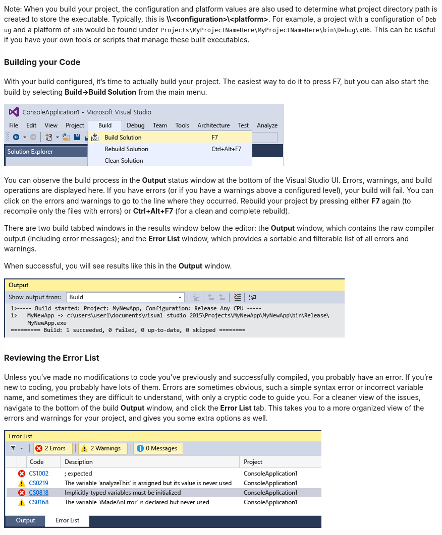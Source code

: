  Note: When you build your project, the configuration and platform values are also used to determine what project directory path is created to store the executable. Typically, this is **<path-to-project>\\<project-name>\\<configuration\>\\<platform\>**. For example, a project with a configuration of `Debug` and a platform of `x86` would be found under `Projects\MyProjectNameHere\MyProjectNameHere\bin\Debug\x86`. This can be useful if you have your own tools or scripts that manage these built executables.  
  
### Building your Code  
 With your build configured, it’s time to actually build your project. The easiest way to do it to press F7, but you can also start the build by selecting **Build->Build Solution** from the main menu.  
  
 ![Visual Studio build project menu selection](../VS_IDE/media/Vs_ide_gs_debug_build_menu_item.png "Vs_ide_gs_debug_build_menu_item")  
  
 You can observe the build process in the **Output** status window at the bottom of the Visual Studio UI. Errors, warnings, and build operations are displayed here. If you have errors (or if you have a warnings above a configured level), your build will fail. You can click on the errors and warnings to go to the line where they occurred. Rebuild your project by pressing either **F7** again (to recompile only the files with errors) or **Ctrl+Alt+F7** (for a clean and complete rebuild).  
  
 There are two build tabbed windows in the results window below the editor: the **Output** window, which contains the raw compiler output (including error messages); and the **Error List** window, which provides a sortable and filterable list of all errors and warnings.  
  
 When successful, you will see results like this in the **Output** window.  
  
 ![Visual Studio successful build output](../VS_IDE/media/vs_ide_gs_debug_success_build.PNG "vs_ide_gs_debug_success_build")  
  
### Reviewing the Error List  
 Unless you’ve made no modifications to code you’ve previously and successfully compiled, you probably have an error. If you’re new to coding, you probably have lots of them. Errors are sometimes obvious, such a simple syntax error or incorrect variable name, and sometimes they are difficult to understand, with only a cryptic code to guide you. For a cleaner view of the issues, navigate to the bottom of the build **Output** window, and click the **Error List** tab. This takes you to a more organized view of the errors and warnings for your project, and gives you some extra options as well.  
  
 ![Visual Studio 2015 Output and Error List](../VS_IDE/media/Vs_ide_gs_debug_bad_build_error_list.PNG "Vs_ide_gs_debug_bad_build_error_list")  
  